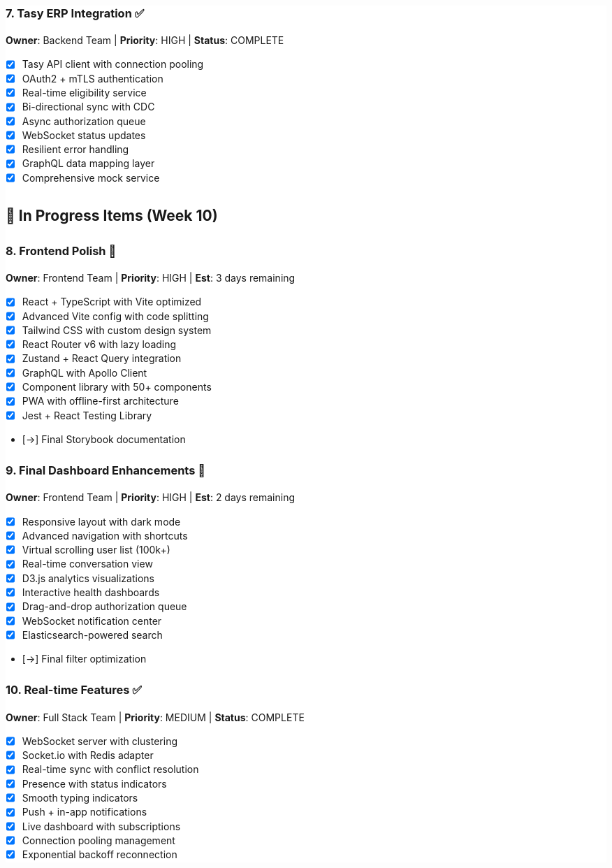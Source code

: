 ### 7. Tasy ERP Integration ✅
**Owner**: Backend Team | **Priority**: HIGH | **Status**: COMPLETE

- [x] Tasy API client with connection pooling
- [x] OAuth2 + mTLS authentication
- [x] Real-time eligibility service
- [x] Bi-directional sync with CDC
- [x] Async authorization queue
- [x] WebSocket status updates
- [x] Resilient error handling
- [x] GraphQL data mapping layer
- [x] Comprehensive mock service

## 🔄 In Progress Items (Week 10)

### 8. Frontend Polish 🔄
**Owner**: Frontend Team | **Priority**: HIGH | **Est**: 3 days remaining

- [x] React + TypeScript with Vite optimized
- [x] Advanced Vite config with code splitting
- [x] Tailwind CSS with custom design system
- [x] React Router v6 with lazy loading
- [x] Zustand + React Query integration
- [x] GraphQL with Apollo Client
- [x] Component library with 50+ components
- [x] PWA with offline-first architecture
- [x] Jest + React Testing Library
- [→] Final Storybook documentation

### 9. Final Dashboard Enhancements 🔄
**Owner**: Frontend Team | **Priority**: HIGH | **Est**: 2 days remaining

- [x] Responsive layout with dark mode
- [x] Advanced navigation with shortcuts
- [x] Virtual scrolling user list (100k+)
- [x] Real-time conversation view
- [x] D3.js analytics visualizations
- [x] Interactive health dashboards
- [x] Drag-and-drop authorization queue
- [x] WebSocket notification center
- [x] Elasticsearch-powered search
- [→] Final filter optimization

### 10. Real-time Features ✅
**Owner**: Full Stack Team | **Priority**: MEDIUM | **Status**: COMPLETE

- [x] WebSocket server with clustering
- [x] Socket.io with Redis adapter
- [x] Real-time sync with conflict resolution
- [x] Presence with status indicators
- [x] Smooth typing indicators
- [x] Push + in-app notifications
- [x] Live dashboard with subscriptions
- [x] Connection pooling management
- [x] Exponential backoff reconnection
